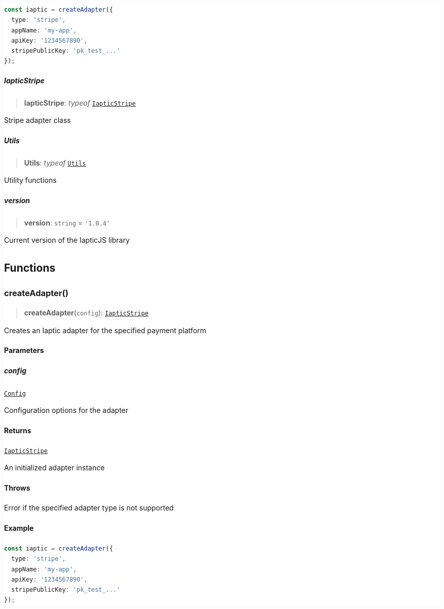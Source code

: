 ```ts
const iaptic = createAdapter({
  type: 'stripe',
  appName: 'my-app',
  apiKey: '1234567890',
  stripePublicKey: 'pk_test_...'
});
```

##### IapticStripe

> **IapticStripe**: *typeof* [`IapticStripe`](globals.md#iapticstripe)

Stripe adapter class

##### Utils

> **Utils**: *typeof* [`Utils`](globals.md#utils)

Utility functions

##### version

> **version**: `string` = `'1.0.4'`

Current version of the IapticJS library

## Functions

### createAdapter()

> **createAdapter**(`config`): [`IapticStripe`](globals.md#iapticstripe)


Creates an Iaptic adapter for the specified payment platform

#### Parameters

##### config

[`Config`](globals.md#config)

Configuration options for the adapter

#### Returns

[`IapticStripe`](globals.md#iapticstripe)

An initialized adapter instance

#### Throws

Error if the specified adapter type is not supported

#### Example

```ts
const iaptic = createAdapter({
  type: 'stripe',
  appName: 'my-app',
  apiKey: '1234567890',
  stripePublicKey: 'pk_test_...'
});
```
